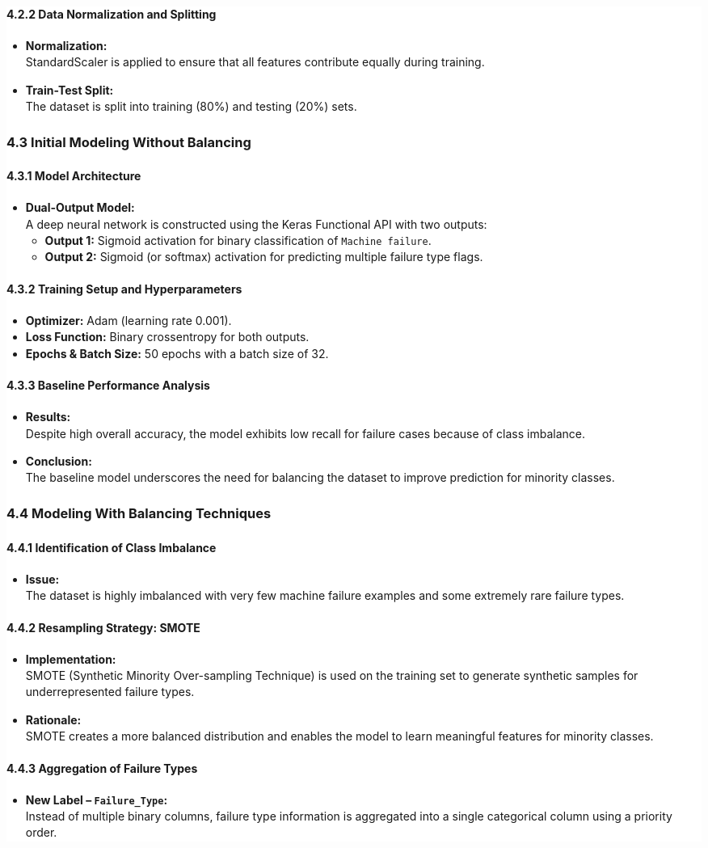 #### 4.2.2 Data Normalization and Splitting

- **Normalization:**  
  StandardScaler is applied to ensure that all features contribute equally during training.
  
- **Train-Test Split:**  
  The dataset is split into training (80%) and testing (20%) sets.

### 4.3 Initial Modeling Without Balancing

#### 4.3.1 Model Architecture

- **Dual‑Output Model:**  
  A deep neural network is constructed using the Keras Functional API with two outputs:
  - **Output 1:** Sigmoid activation for binary classification of `Machine failure`.
  - **Output 2:** Sigmoid (or softmax) activation for predicting multiple failure type flags.

#### 4.3.2 Training Setup and Hyperparameters

- **Optimizer:** Adam (learning rate 0.001).
- **Loss Function:** Binary crossentropy for both outputs.
- **Epochs & Batch Size:** 50 epochs with a batch size of 32.
  
#### 4.3.3 Baseline Performance Analysis

- **Results:**  
  Despite high overall accuracy, the model exhibits low recall for failure cases because of class imbalance.
  
- **Conclusion:**  
  The baseline model underscores the need for balancing the dataset to improve prediction for minority classes.

### 4.4 Modeling With Balancing Techniques

#### 4.4.1 Identification of Class Imbalance

- **Issue:**  
  The dataset is highly imbalanced with very few machine failure examples and some extremely rare failure types.

#### 4.4.2 Resampling Strategy: SMOTE

- **Implementation:**  
  SMOTE (Synthetic Minority Over-sampling Technique) is used on the training set to generate synthetic samples for underrepresented failure types.
  
- **Rationale:**  
  SMOTE creates a more balanced distribution and enables the model to learn meaningful features for minority classes.

#### 4.4.3 Aggregation of Failure Types

- **New Label – `Failure_Type`:**  
  Instead of multiple binary columns, failure type information is aggregated into a single categorical column using a priority order.
  